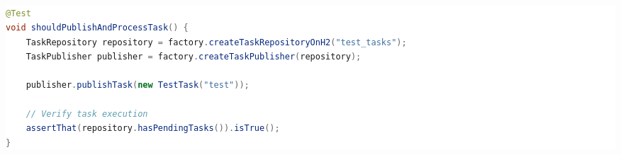 ```java
@Test
void shouldPublishAndProcessTask() {
    TaskRepository repository = factory.createTaskRepositoryOnH2("test_tasks");
    TaskPublisher publisher = factory.createTaskPublisher(repository);
    
    publisher.publishTask(new TestTask("test"));
    
    // Verify task execution
    assertThat(repository.hasPendingTasks()).isTrue();
}
```
